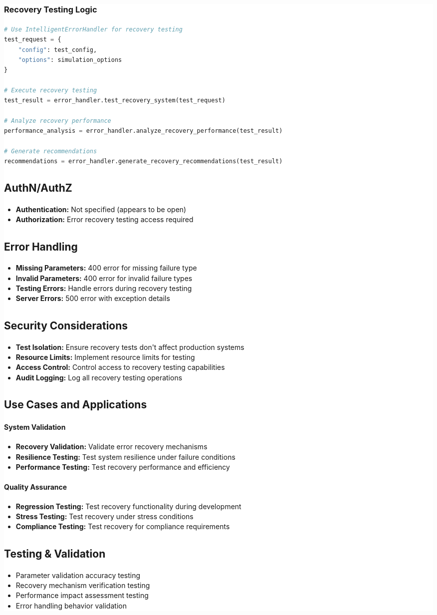 ### Recovery Testing Logic
```python
# Use IntelligentErrorHandler for recovery testing
test_request = {
    "config": test_config,
    "options": simulation_options
}

# Execute recovery testing
test_result = error_handler.test_recovery_system(test_request)

# Analyze recovery performance
performance_analysis = error_handler.analyze_recovery_performance(test_result)

# Generate recommendations
recommendations = error_handler.generate_recovery_recommendations(test_result)
```

## AuthN/AuthZ
- **Authentication:** Not specified (appears to be open)
- **Authorization:** Error recovery testing access required

## Error Handling
- **Missing Parameters:** 400 error for missing failure type
- **Invalid Parameters:** 400 error for invalid failure types
- **Testing Errors:** Handle errors during recovery testing
- **Server Errors:** 500 error with exception details

## Security Considerations
- **Test Isolation:** Ensure recovery tests don't affect production systems
- **Resource Limits:** Implement resource limits for testing
- **Access Control:** Control access to recovery testing capabilities
- **Audit Logging:** Log all recovery testing operations

## Use Cases and Applications

#### System Validation
- **Recovery Validation:** Validate error recovery mechanisms
- **Resilience Testing:** Test system resilience under failure conditions
- **Performance Testing:** Test recovery performance and efficiency

#### Quality Assurance
- **Regression Testing:** Test recovery functionality during development
- **Stress Testing:** Test recovery under stress conditions
- **Compliance Testing:** Test recovery for compliance requirements

## Testing & Validation
- Parameter validation accuracy testing
- Recovery mechanism verification testing
- Performance impact assessment testing
- Error handling behavior validation
